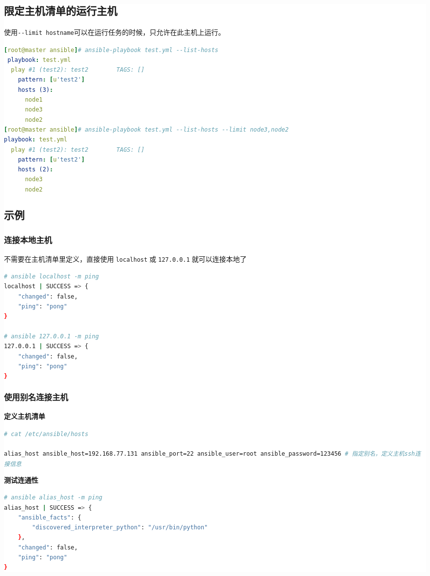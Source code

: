 ## 限定主机清单的运行主机

使用`--limit hostname`可以在运行任务的时候，只允许在此主机上运行。

```yaml
[root@master ansible]# ansible-playbook test.yml --list-hosts
 playbook: test.yml
  play #1 (test2): test2        TAGS: []
​    pattern: [u'test2']
​    hosts (3):
​      node1
​      node3
​      node2
[root@master ansible]# ansible-playbook test.yml --list-hosts --limit node3,node2
playbook: test.yml
  play #1 (test2): test2        TAGS: []
​    pattern: [u'test2']
​    hosts (2):
​      node3
​      node2
```

## 示例

### 连接本地主机

不需要在主机清单里定义，直接使用 `localhost` 或 `127.0.0.1` 就可以连接本地了

```bash
# ansible localhost -m ping
localhost | SUCCESS => {
    "changed": false, 
    "ping": "pong"
}

# ansible 127.0.0.1 -m ping
127.0.0.1 | SUCCESS => {
    "changed": false, 
    "ping": "pong"
}

```

### 使用别名连接主机

**定义主机清单**
```bash
# cat /etc/ansible/hosts

alias_host ansible_host=192.168.77.131 ansible_port=22 ansible_user=root ansible_password=123456 # 指定别名，定义主机ssh连接信息
```
**测试连通性**
```bash
# ansible alias_host -m ping
alias_host | SUCCESS => {
    "ansible_facts": {
        "discovered_interpreter_python": "/usr/bin/python"
    }, 
    "changed": false, 
    "ping": "pong"
}
```
